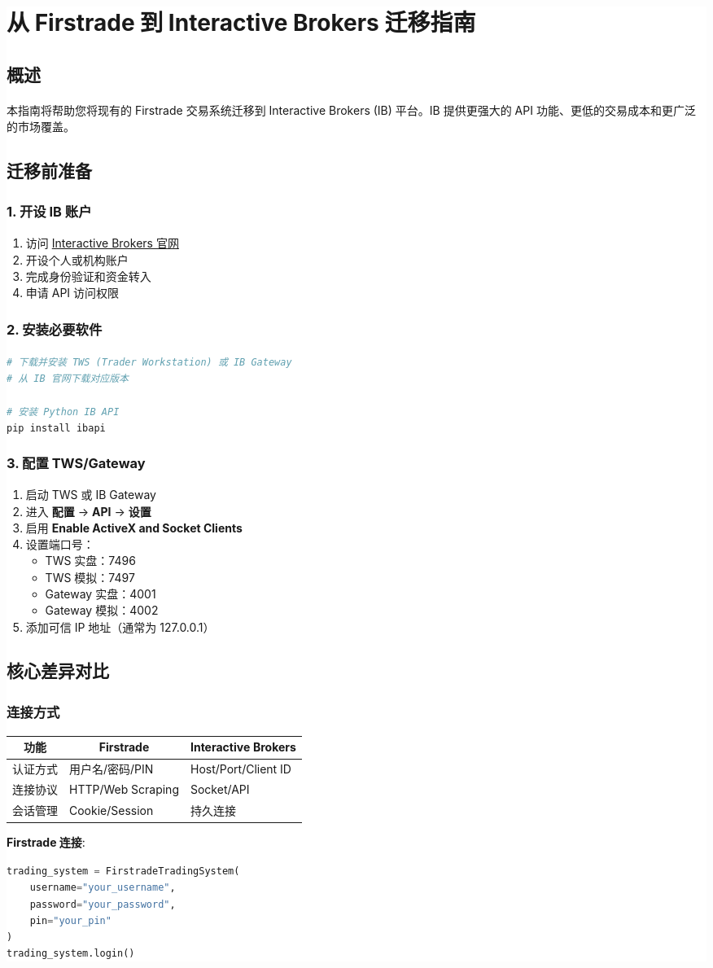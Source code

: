 # 从 Firstrade 到 Interactive Brokers 迁移指南

## 概述

本指南将帮助您将现有的 Firstrade 交易系统迁移到 Interactive Brokers (IB) 平台。IB 提供更强大的 API 功能、更低的交易成本和更广泛的市场覆盖。

## 迁移前准备

### 1. 开设 IB 账户

1. 访问 [Interactive Brokers 官网](https://www.interactivebrokers.com)
2. 开设个人或机构账户
3. 完成身份验证和资金转入
4. 申请 API 访问权限

### 2. 安装必要软件

```bash
# 下载并安装 TWS (Trader Workstation) 或 IB Gateway
# 从 IB 官网下载对应版本

# 安装 Python IB API
pip install ibapi
```

### 3. 配置 TWS/Gateway

1. 启动 TWS 或 IB Gateway
2. 进入 **配置** → **API** → **设置**
3. 启用 **Enable ActiveX and Socket Clients**
4. 设置端口号：
   - TWS 实盘：7496
   - TWS 模拟：7497
   - Gateway 实盘：4001
   - Gateway 模拟：4002
5. 添加可信 IP 地址（通常为 127.0.0.1）

## 核心差异对比

### 连接方式

| 功能 | Firstrade | Interactive Brokers |
|------|-----------|-------------------|
| 认证方式 | 用户名/密码/PIN | Host/Port/Client ID |
| 连接协议 | HTTP/Web Scraping | Socket/API |
| 会话管理 | Cookie/Session | 持久连接 |

**Firstrade 连接**:
```python
trading_system = FirstradeTradingSystem(
    username="your_username",
    password="your_password", 
    pin="your_pin"
)
trading_system.login()
```
